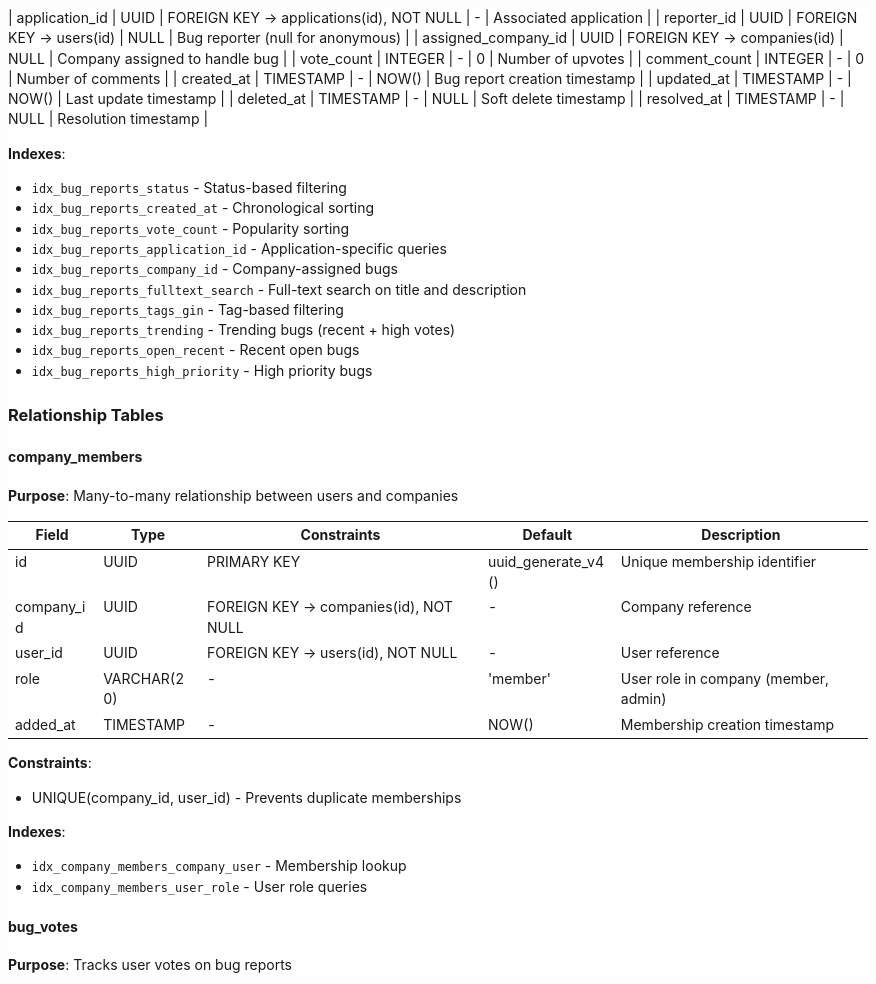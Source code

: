 | application_id | UUID | FOREIGN KEY → applications(id), NOT NULL | - | Associated application |
| reporter_id | UUID | FOREIGN KEY → users(id) | NULL | Bug reporter (null for anonymous) |
| assigned_company_id | UUID | FOREIGN KEY → companies(id) | NULL | Company assigned to handle bug |
| vote_count | INTEGER | - | 0 | Number of upvotes |
| comment_count | INTEGER | - | 0 | Number of comments |
| created_at | TIMESTAMP | - | NOW() | Bug report creation timestamp |
| updated_at | TIMESTAMP | - | NOW() | Last update timestamp |
| deleted_at | TIMESTAMP | - | NULL | Soft delete timestamp |
| resolved_at | TIMESTAMP | - | NULL | Resolution timestamp |

**Indexes**:
- `idx_bug_reports_status` - Status-based filtering
- `idx_bug_reports_created_at` - Chronological sorting
- `idx_bug_reports_vote_count` - Popularity sorting
- `idx_bug_reports_application_id` - Application-specific queries
- `idx_bug_reports_company_id` - Company-assigned bugs
- `idx_bug_reports_fulltext_search` - Full-text search on title and description
- `idx_bug_reports_tags_gin` - Tag-based filtering
- `idx_bug_reports_trending` - Trending bugs (recent + high votes)
- `idx_bug_reports_open_recent` - Recent open bugs
- `idx_bug_reports_high_priority` - High priority bugs

### Relationship Tables

#### company_members
**Purpose**: Many-to-many relationship between users and companies

| Field | Type | Constraints | Default | Description |
|-------|------|-------------|---------|-------------|
| id | UUID | PRIMARY KEY | uuid_generate_v4() | Unique membership identifier |
| company_id | UUID | FOREIGN KEY → companies(id), NOT NULL | - | Company reference |
| user_id | UUID | FOREIGN KEY → users(id), NOT NULL | - | User reference |
| role | VARCHAR(20) | - | 'member' | User role in company (member, admin) |
| added_at | TIMESTAMP | - | NOW() | Membership creation timestamp |

**Constraints**:
- UNIQUE(company_id, user_id) - Prevents duplicate memberships

**Indexes**:
- `idx_company_members_company_user` - Membership lookup
- `idx_company_members_user_role` - User role queries

#### bug_votes
**Purpose**: Tracks user votes on bug reports

